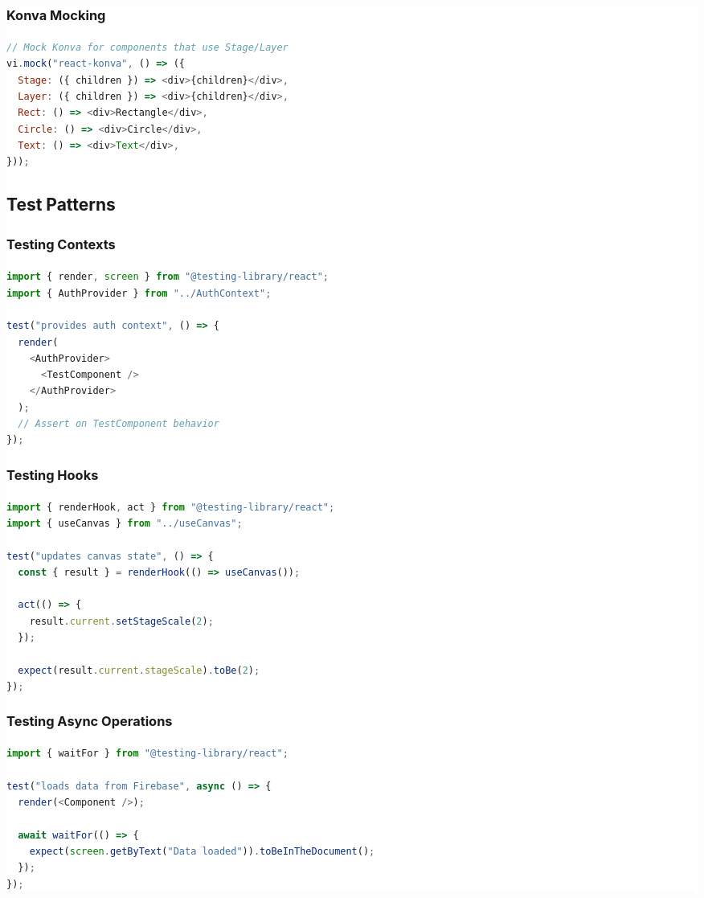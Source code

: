 ### Konva Mocking

```javascript
// Mock Konva for components that use Stage/Layer
vi.mock("react-konva", () => ({
  Stage: ({ children }) => <div>{children}</div>,
  Layer: ({ children }) => <div>{children}</div>,
  Rect: () => <div>Rectangle</div>,
  Circle: () => <div>Circle</div>,
  Text: () => <div>Text</div>,
}));
```

## Test Patterns

### Testing Contexts

```javascript
import { render, screen } from "@testing-library/react";
import { AuthProvider } from "../AuthContext";

test("provides auth context", () => {
  render(
    <AuthProvider>
      <TestComponent />
    </AuthProvider>
  );
  // Assert on TestComponent behavior
});
```

### Testing Hooks

```javascript
import { renderHook, act } from "@testing-library/react";
import { useCanvas } from "../useCanvas";

test("updates canvas state", () => {
  const { result } = renderHook(() => useCanvas());

  act(() => {
    result.current.setStageScale(2);
  });

  expect(result.current.stageScale).toBe(2);
});
```

### Testing Async Operations

```javascript
import { waitFor } from "@testing-library/react";

test("loads data from Firebase", async () => {
  render(<Component />);

  await waitFor(() => {
    expect(screen.getByText("Data loaded")).toBeInTheDocument();
  });
});
```
